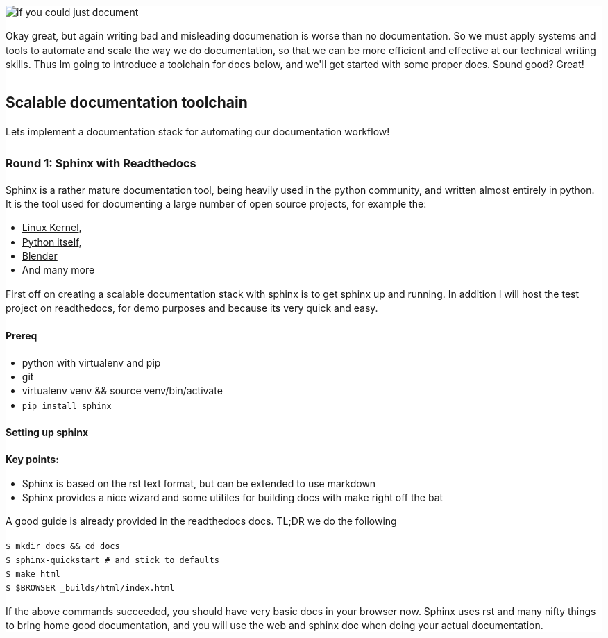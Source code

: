 ![if you could just document](https://media.makeameme.org/created/yeah-if-you-4xnjle.jpg)

Okay great, but again writing bad and misleading documenation is worse than no
documentation. So we must apply systems and tools to automate and scale the way
we do documentation, so that we can be more efficient and effective at our
technical writing skills. Thus Im going to introduce a toolchain for docs
below, and we'll get started with some proper docs. Sound good? Great!

## Scalable documentation toolchain

Lets implement a documentation stack for automating our documentation workflow!

### Round 1: Sphinx with Readthedocs

Sphinx is a rather mature documentation tool, being heavily used in the python
community, and written almost entirely in python. It is the tool used for
documenting a large number of open source projects, for example the:

- [Linux Kernel](https://www.kernel.org/doc/html/latest/index.html),
- [Python itself](https://docs.python.org/3/),
- [Blender](https://docs.blender.org/manual/en/latest/)
- And many more

First off on creating a scalable documentation stack with sphinx is to get
sphinx up and running. In addition I will host the test project on readthedocs,
for demo purposes and because its very quick and easy.

#### Prereq
- python with virtualenv and pip
- git
- virtualenv venv && source venv/bin/activate
- `pip install sphinx`

#### Setting up sphinx

**Key points:**
- Sphinx is based on the rst text format, but can be extended to use markdown
- Sphinx provides a nice wizard and some utitiles for building docs with make
  right off the bat

A good guide is already provided in the [readthedocs docs](https://docs.readthedocs.io/en/latest/intro/getting-started-with-sphinx.html).  TL;DR we do the following

```
$ mkdir docs && cd docs
$ sphinx-quickstart # and stick to defaults
$ make html
$ $BROWSER _builds/html/index.html
```

If the above commands succeeded, you should have very basic docs in your browser
now. Sphinx uses rst and many nifty things to bring home good documentation,
and you will use the web and [sphinx doc](http://www.sphinx-doc.org/) when
doing your actual documentation.
